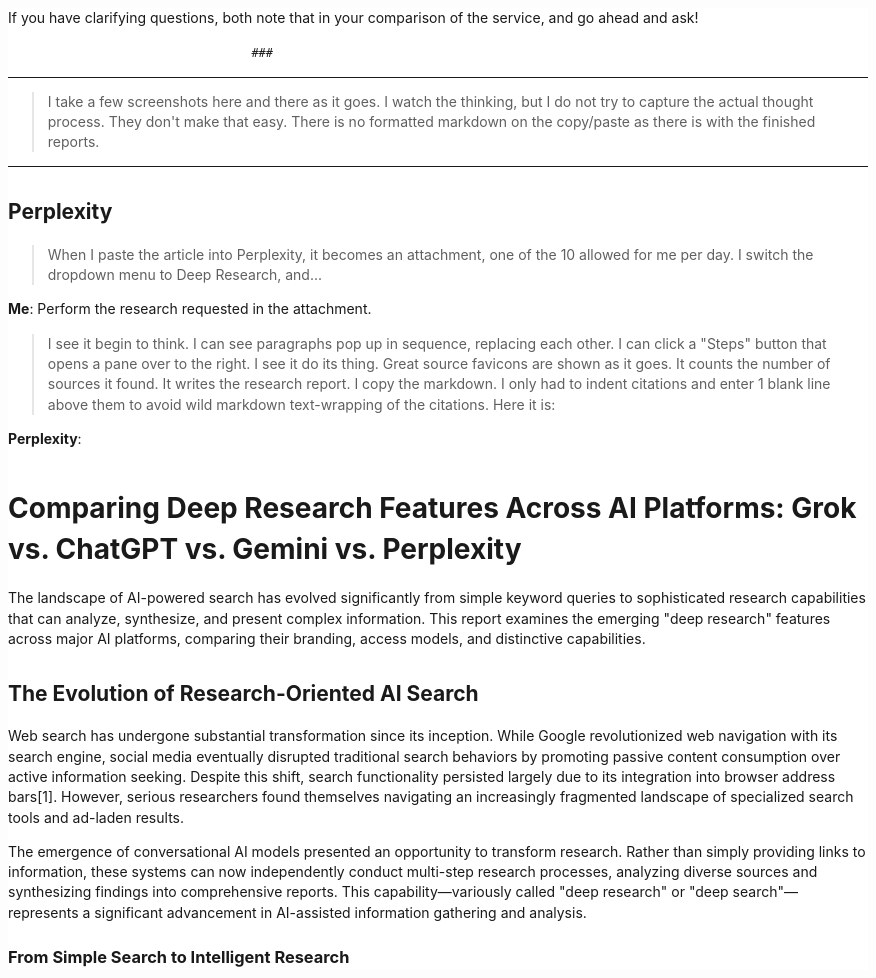 If you have clarifying questions, both note that in your comparison of the
service, and go ahead and ask!

                                      ###
---

> I take a few screenshots here and there as it goes. I watch the thinking, but
> I do not try to capture the actual thought process. They don't make that easy.
> There is no formatted markdown on the copy/paste as there is with the finished
> reports.

---

## Perplexity

> When I paste the article into Perplexity, it becomes an attachment, one of the
> 10 allowed for me per day. I switch the dropdown menu to Deep Research, and...

**Me**: Perform the research requested in the attachment.

> I see it begin to think. I can see paragraphs pop up in sequence, replacing
> each other. I can click a "Steps" button that opens a pane over to the right.
> I see it do its thing. Great source favicons are shown as it goes. It counts
> the number of sources it found. It writes the research report. I copy the
> markdown. I only had to indent citations and enter 1 blank line above them to
> avoid wild markdown text-wrapping of the citations. Here it is:

**Perplexity**: 

# Comparing Deep Research Features Across AI Platforms: Grok vs. ChatGPT vs. Gemini vs. Perplexity

The landscape of AI-powered search has evolved significantly from simple keyword queries to sophisticated research capabilities that can analyze, synthesize, and present complex information. This report examines the emerging "deep research" features across major AI platforms, comparing their branding, access models, and distinctive capabilities.

## The Evolution of Research-Oriented AI Search

Web search has undergone substantial transformation since its inception. While Google revolutionized web navigation with its search engine, social media eventually disrupted traditional search behaviors by promoting passive content consumption over active information seeking. Despite this shift, search functionality persisted largely due to its integration into browser address bars[1]. However, serious researchers found themselves navigating an increasingly fragmented landscape of specialized search tools and ad-laden results.

The emergence of conversational AI models presented an opportunity to transform research. Rather than simply providing links to information, these systems can now independently conduct multi-step research processes, analyzing diverse sources and synthesizing findings into comprehensive reports. This capability—variously called "deep research" or "deep search"—represents a significant advancement in AI-assisted information gathering and analysis.

### From Simple Search to Intelligent Research

